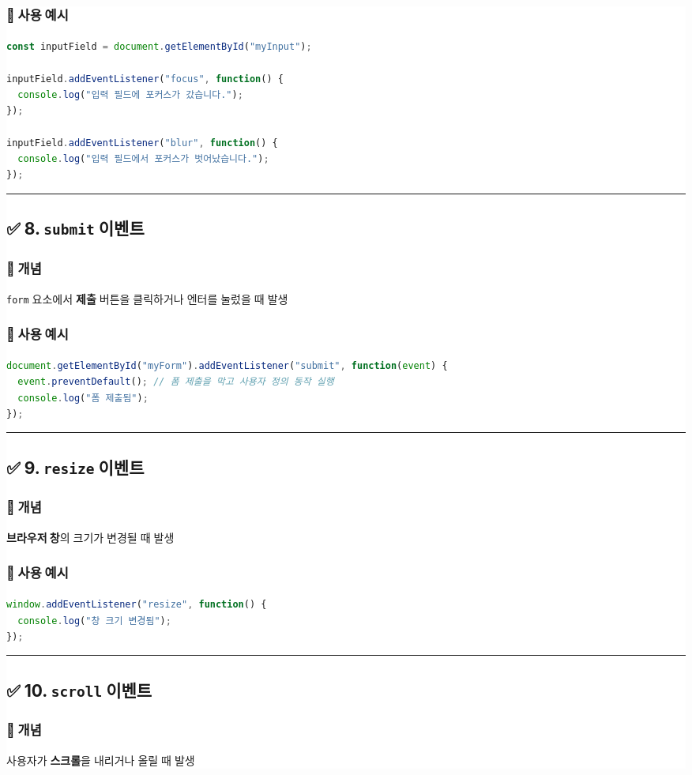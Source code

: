 ### 🔹 사용 예시

```javascript
const inputField = document.getElementById("myInput");

inputField.addEventListener("focus", function() {
  console.log("입력 필드에 포커스가 갔습니다.");
});

inputField.addEventListener("blur", function() {
  console.log("입력 필드에서 포커스가 벗어났습니다.");
});
```

---

## ✅ 8. `submit` 이벤트

### 🔹 개념
`form` 요소에서 **제출** 버튼을 클릭하거나 엔터를 눌렀을 때 발생

### 🔹 사용 예시

```javascript
document.getElementById("myForm").addEventListener("submit", function(event) {
  event.preventDefault(); // 폼 제출을 막고 사용자 정의 동작 실행
  console.log("폼 제출됨");
});
```

---

## ✅ 9. `resize` 이벤트

### 🔹 개념
**브라우저 창**의 크기가 변경될 때 발생

### 🔹 사용 예시

```javascript
window.addEventListener("resize", function() {
  console.log("창 크기 변경됨");
});
```

---

## ✅ 10. `scroll` 이벤트

### 🔹 개념
사용자가 **스크롤**을 내리거나 올릴 때 발생
